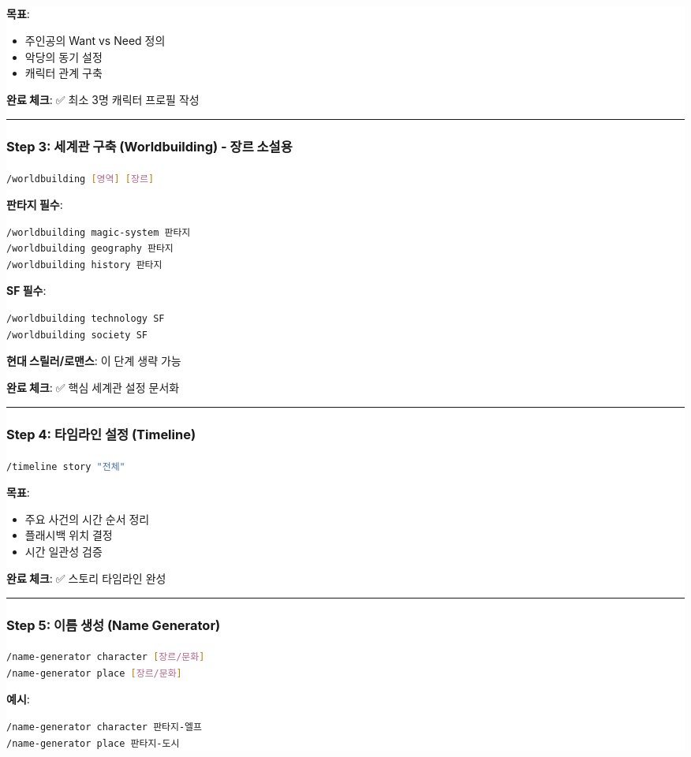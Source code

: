 **목표**:
- 주인공의 Want vs Need 정의
- 악당의 동기 설정
- 캐릭터 관계 구축

**완료 체크**: ✅ 최소 3명 캐릭터 프로필 작성

---

### Step 3: 세계관 구축 (Worldbuilding) - 장르 소설용

```bash
/worldbuilding [영역] [장르]
```

**판타지 필수**:
```bash
/worldbuilding magic-system 판타지
/worldbuilding geography 판타지
/worldbuilding history 판타지
```

**SF 필수**:
```bash
/worldbuilding technology SF
/worldbuilding society SF
```

**현대 스릴러/로맨스**: 이 단계 생략 가능

**완료 체크**: ✅ 핵심 세계관 설정 문서화

---

### Step 4: 타임라인 설정 (Timeline)

```bash
/timeline story "전체"
```

**목표**:
- 주요 사건의 시간 순서 정리
- 플래시백 위치 결정
- 시간 일관성 검증

**완료 체크**: ✅ 스토리 타임라인 완성

---

### Step 5: 이름 생성 (Name Generator)

```bash
/name-generator character [장르/문화]
/name-generator place [장르/문화]
```

**예시**:
```bash
/name-generator character 판타지-엘프
/name-generator place 판타지-도시
```
